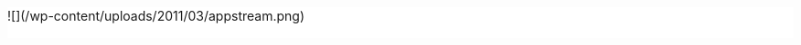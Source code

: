 <td >![](/wp-content/uploads/2011/03/appstream.png)
</td></tr></table>


            
</td>
            
<td >
              

<table cellpadding="0" cellspacing="0" border="0" width="40%" summary="manufactured viewport for HTML img" ><tr >